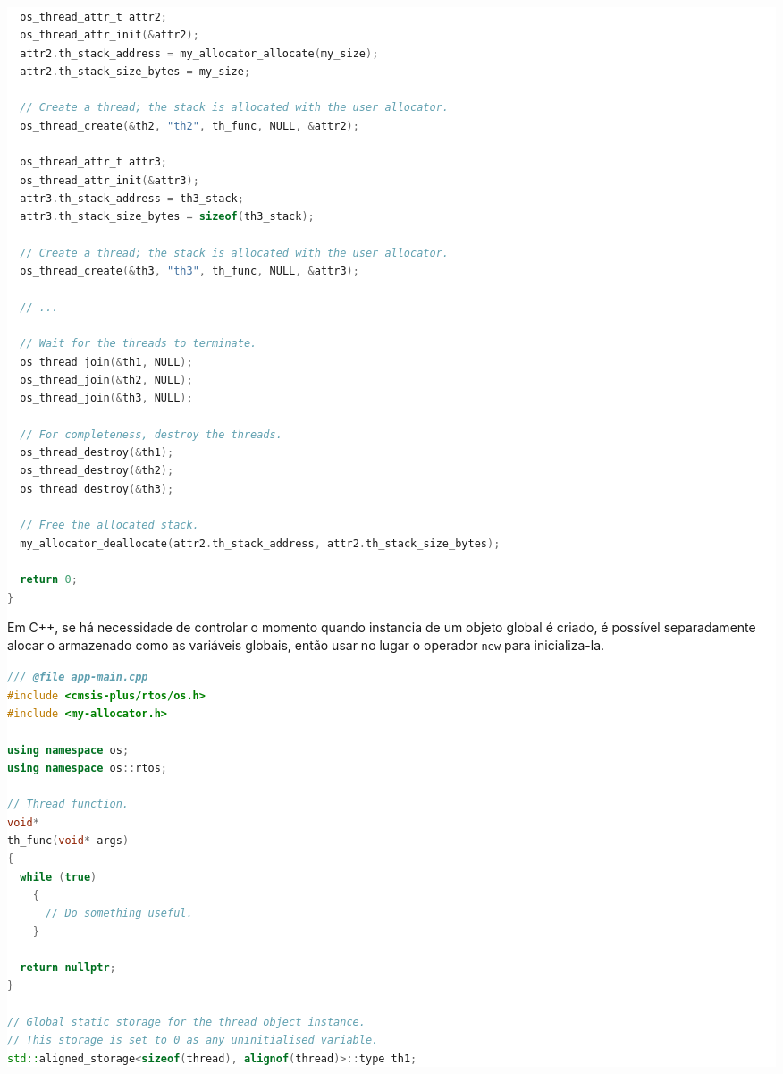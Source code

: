 ``` c
  os_thread_attr_t attr2;
  os_thread_attr_init(&attr2);
  attr2.th_stack_address = my_allocator_allocate(my_size);
  attr2.th_stack_size_bytes = my_size;

  // Create a thread; the stack is allocated with the user allocator.
  os_thread_create(&th2, "th2", th_func, NULL, &attr2);

  os_thread_attr_t attr3;
  os_thread_attr_init(&attr3);
  attr3.th_stack_address = th3_stack;
  attr3.th_stack_size_bytes = sizeof(th3_stack);

  // Create a thread; the stack is allocated with the user allocator.
  os_thread_create(&th3, "th3", th_func, NULL, &attr3);

  // ...

  // Wait for the threads to terminate.
  os_thread_join(&th1, NULL);
  os_thread_join(&th2, NULL);
  os_thread_join(&th3, NULL);

  // For completeness, destroy the threads.
  os_thread_destroy(&th1);
  os_thread_destroy(&th2);
  os_thread_destroy(&th3);

  // Free the allocated stack.
  my_allocator_deallocate(attr2.th_stack_address, attr2.th_stack_size_bytes);

  return 0;
}
```

Em C++, se há necessidade de controlar o momento quando instancia de um objeto global é criado, é possível separadamente alocar o armazenado como as variáveis globais, então usar no lugar o operador `new` para inicializa-la.


``` c++
/// @file app-main.cpp
#include <cmsis-plus/rtos/os.h>
#include <my-allocator.h>

using namespace os;
using namespace os::rtos;

// Thread function.
void*
th_func(void* args)
{
  while (true)
    {
      // Do something useful.
    }

  return nullptr;
}

// Global static storage for the thread object instance.
// This storage is set to 0 as any uninitialised variable.
std::aligned_storage<sizeof(thread), alignof(thread)>::type th1;

```